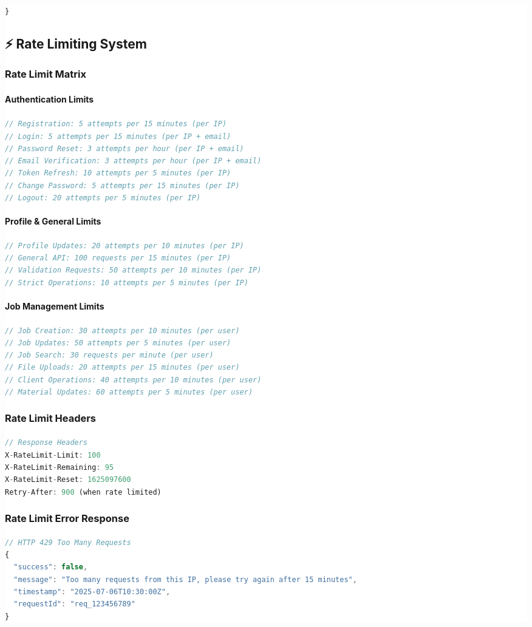 ```typescript
}
```

## ⚡ Rate Limiting System

### Rate Limit Matrix

#### Authentication Limits
```typescript
// Registration: 5 attempts per 15 minutes (per IP)
// Login: 5 attempts per 15 minutes (per IP + email)
// Password Reset: 3 attempts per hour (per IP + email)
// Email Verification: 3 attempts per hour (per IP + email)
// Token Refresh: 10 attempts per 5 minutes (per IP)
// Change Password: 5 attempts per 15 minutes (per IP)
// Logout: 20 attempts per 5 minutes (per IP)
```

#### Profile & General Limits
```typescript
// Profile Updates: 20 attempts per 10 minutes (per IP)
// General API: 100 requests per 15 minutes (per IP)
// Validation Requests: 50 attempts per 10 minutes (per IP)
// Strict Operations: 10 attempts per 5 minutes (per IP)
```

#### Job Management Limits
```typescript
// Job Creation: 30 attempts per 10 minutes (per user)
// Job Updates: 50 attempts per 5 minutes (per user)
// Job Search: 30 requests per minute (per user)
// File Uploads: 20 attempts per 15 minutes (per user)
// Client Operations: 40 attempts per 10 minutes (per user)
// Material Updates: 60 attempts per 5 minutes (per user)
```

### Rate Limit Headers
```typescript
// Response Headers
X-RateLimit-Limit: 100
X-RateLimit-Remaining: 95
X-RateLimit-Reset: 1625097600
Retry-After: 900 (when rate limited)
```

### Rate Limit Error Response
```typescript
// HTTP 429 Too Many Requests
{
  "success": false,
  "message": "Too many requests from this IP, please try again after 15 minutes",
  "timestamp": "2025-07-06T10:30:00Z",
  "requestId": "req_123456789"
}
```
